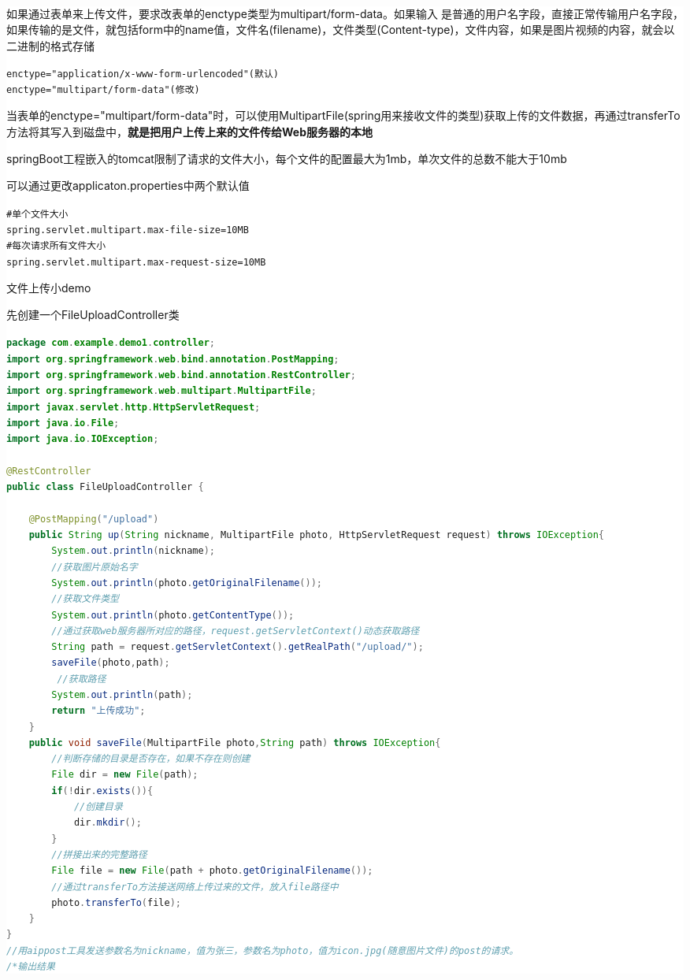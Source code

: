   如果通过表单来上传文件，要求改表单的enctype类型为multipart/form-data。如果输入 是普通的用户名字段，直接正常传输用户名字段，如果传输的是文件，就包括form中的name值，文件名(filename)，文件类型(Content-type)，文件内容，如果是图片视频的内容，就会以二进制的格式存储

```html
enctype="application/x-www-form-urlencoded"(默认)
enctype="multipart/form-data"(修改)
```

当表单的enctype="multipart/form-data"时，可以使用MultipartFile(spring用来接收文件的类型)获取上传的文件数据，再通过transferTo方法将其写入到磁盘中，**就是把用户上传上来的文件传给Web服务器的本地**

springBoot工程嵌入的tomcat限制了请求的文件大小，每个文件的配置最大为1mb，单次文件的总数不能大于10mb

可以通过更改applicaton.properties中两个默认值

```properties
#单个文件大小
spring.servlet.multipart.max-file-size=10MB
#每次请求所有文件大小
spring.servlet.multipart.max-request-size=10MB
```

文件上传小demo

先创建一个FileUploadController类

```java
package com.example.demo1.controller;
import org.springframework.web.bind.annotation.PostMapping;
import org.springframework.web.bind.annotation.RestController;
import org.springframework.web.multipart.MultipartFile;
import javax.servlet.http.HttpServletRequest;
import java.io.File;
import java.io.IOException;

@RestController
public class FileUploadController {

    @PostMapping("/upload")
    public String up(String nickname, MultipartFile photo, HttpServletRequest request) throws IOException{
        System.out.println(nickname);
        //获取图片原始名字
        System.out.println(photo.getOriginalFilename());
        //获取文件类型
        System.out.println(photo.getContentType());
        //通过获取web服务器所对应的路径，request.getServletContext()动态获取路径
        String path = request.getServletContext().getRealPath("/upload/");
        saveFile(photo,path);
         //获取路径
        System.out.println(path);
        return "上传成功";
    }
    public void saveFile(MultipartFile photo,String path) throws IOException{
        //判断存储的目录是否存在，如果不存在则创建
        File dir = new File(path);
        if(!dir.exists()){
            //创建目录
            dir.mkdir();
        }
        //拼接出来的完整路径
        File file = new File(path + photo.getOriginalFilename());
        //通过transferTo方法接送网络上传过来的文件，放入file路径中
        photo.transferTo(file);
    }
}
//用aippost工具发送参数名为nickname，值为张三，参数名为photo，值为icon.jpg(随意图片文件)的post的请求。
/*输出结果
```